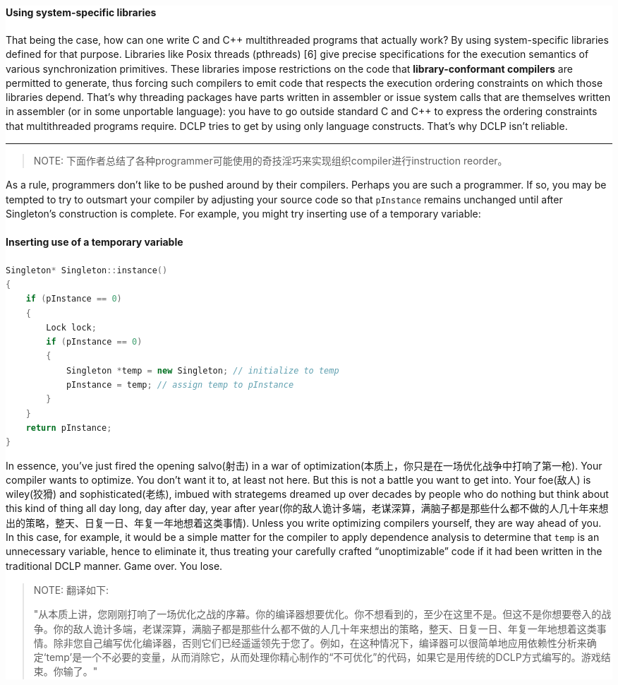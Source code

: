 #### Using system-specific libraries 

That being the case, how can one write C and C++ multithreaded programs that actually work? By using system-specific libraries defined for that purpose. Libraries like Posix threads (pthreads) [6] give precise specifications for the execution semantics of various synchronization primitives. These libraries impose restrictions on the code that **library-conformant compilers** are permitted to generate, thus forcing such compilers to emit code that respects the execution ordering constraints on which those libraries depend. That’s why threading packages have parts written in assembler or issue system calls that are themselves written in assembler (or in some unportable language): you have to go outside standard C and C++ to express the ordering constraints that multithreaded programs require. DCLP tries to get by using only language constructs. That’s why DCLP isn’t reliable.

---



> NOTE: 下面作者总结了各种programmer可能使用的奇技淫巧来实现组织compiler进行instruction reorder。

As a rule, programmers don’t like to be pushed around by their compilers. Perhaps you are such a programmer. If so, you may be tempted to try to outsmart your compiler by adjusting your source code so that `pInstance` remains unchanged until after Singleton’s construction is complete. For example, you might try inserting use of a temporary variable:

#### Inserting use of a temporary variable

```C++
Singleton* Singleton::instance()
{
	if (pInstance == 0)
	{
		Lock lock;
		if (pInstance == 0)
		{
			Singleton *temp = new Singleton; // initialize to temp
			pInstance = temp; // assign temp to pInstance
		}
	}
	return pInstance;
}

```

In essence, you’ve just fired the opening salvo(射击) in a war of optimization(本质上，你只是在一场优化战争中打响了第一枪). Your compiler wants to optimize. You don’t want it to, at least not here. But this is not a battle you want to get into. Your foe(敌人) is wiley(狡猾) and sophisticated(老练), imbued with strategems dreamed up over decades by people who do nothing but think about this kind of thing all day long, day after day, year after year(你的敌人诡计多端，老谋深算，满脑子都是那些什么都不做的人几十年来想出的策略，整天、日复一日、年复一年地想着这类事情). Unless you write optimizing compilers yourself, they are way ahead of you. In this case, for example, it would be a simple matter for the compiler to apply dependence analysis to determine that `temp` is an unnecessary variable, hence to eliminate it, thus treating your carefully crafted “unoptimizable” code if it had been written in the traditional DCLP manner. Game over. You lose.

> NOTE: 翻译如下: 
>
> "从本质上讲，您刚刚打响了一场优化之战的序幕。你的编译器想要优化。你不想看到的，至少在这里不是。但这不是你想要卷入的战争。你的敌人诡计多端，老谋深算，满脑子都是那些什么都不做的人几十年来想出的策略，整天、日复一日、年复一年地想着这类事情。除非您自己编写优化编译器，否则它们已经遥遥领先于您了。例如，在这种情况下，编译器可以很简单地应用依赖性分析来确定‘temp’是一个不必要的变量，从而消除它，从而处理你精心制作的“不可优化”的代码，如果它是用传统的DCLP方式编写的。游戏结束。你输了。"
